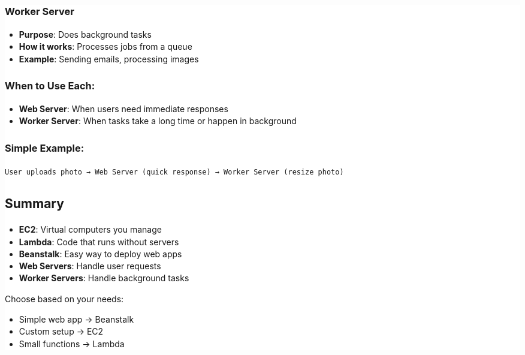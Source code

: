 ### Worker Server
- **Purpose**: Does background tasks
- **How it works**: Processes jobs from a queue
- **Example**: Sending emails, processing images

### When to Use Each:
- **Web Server**: When users need immediate responses
- **Worker Server**: When tasks take a long time or happen in background

### Simple Example:
```
User uploads photo → Web Server (quick response) → Worker Server (resize photo)
```

## Summary

- **EC2**: Virtual computers you manage
- **Lambda**: Code that runs without servers
- **Beanstalk**: Easy way to deploy web apps
- **Web Servers**: Handle user requests
- **Worker Servers**: Handle background tasks

Choose based on your needs:
- Simple web app → Beanstalk
- Custom setup → EC2  
- Small functions → Lambda